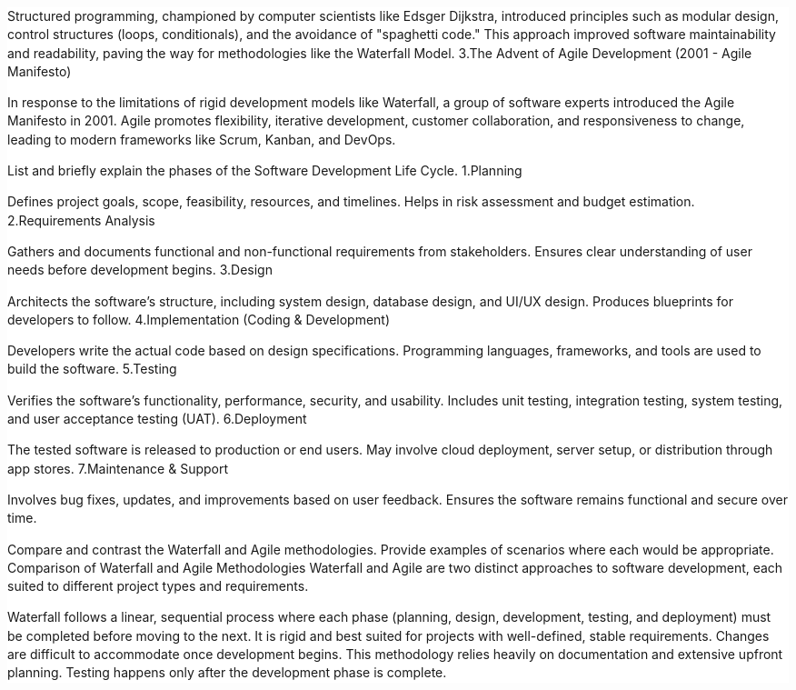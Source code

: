 Structured programming, championed by computer scientists like Edsger Dijkstra, introduced principles such as modular design, control structures (loops, conditionals), and the avoidance of "spaghetti code."
This approach improved software maintainability and readability, paving the way for methodologies like the Waterfall Model.
3.The Advent of Agile Development (2001 - Agile Manifesto)

In response to the limitations of rigid development models like Waterfall, a group of software experts introduced the Agile Manifesto in 2001.
Agile promotes flexibility, iterative development, customer collaboration, and responsiveness to change, leading to modern frameworks like Scrum, Kanban, and DevOps.

List and briefly explain the phases of the Software Development Life Cycle.
1.Planning

Defines project goals, scope, feasibility, resources, and timelines.
Helps in risk assessment and budget estimation.
2.Requirements Analysis

Gathers and documents functional and non-functional requirements from stakeholders.
Ensures clear understanding of user needs before development begins.
3.Design

Architects the software’s structure, including system design, database design, and UI/UX design.
Produces blueprints for developers to follow.
4.Implementation (Coding & Development)

Developers write the actual code based on design specifications.
Programming languages, frameworks, and tools are used to build the software.
5.Testing

Verifies the software’s functionality, performance, security, and usability.
Includes unit testing, integration testing, system testing, and user acceptance testing (UAT).
6.Deployment

The tested software is released to production or end users.
May involve cloud deployment, server setup, or distribution through app stores.
7.Maintenance & Support

Involves bug fixes, updates, and improvements based on user feedback.
Ensures the software remains functional and secure over time.










Compare and contrast the Waterfall and Agile methodologies. Provide examples of scenarios where each would be appropriate.
Comparison of Waterfall and Agile Methodologies
Waterfall and Agile are two distinct approaches to software development, each suited to different project types and requirements.

Waterfall follows a linear, sequential process where each phase (planning, design, development, testing, and deployment) must be completed before moving to the next. It is rigid and best suited for projects with well-defined, stable requirements. Changes are difficult to accommodate once development begins. This methodology relies heavily on documentation and extensive upfront planning. Testing happens only after the development phase is complete.
